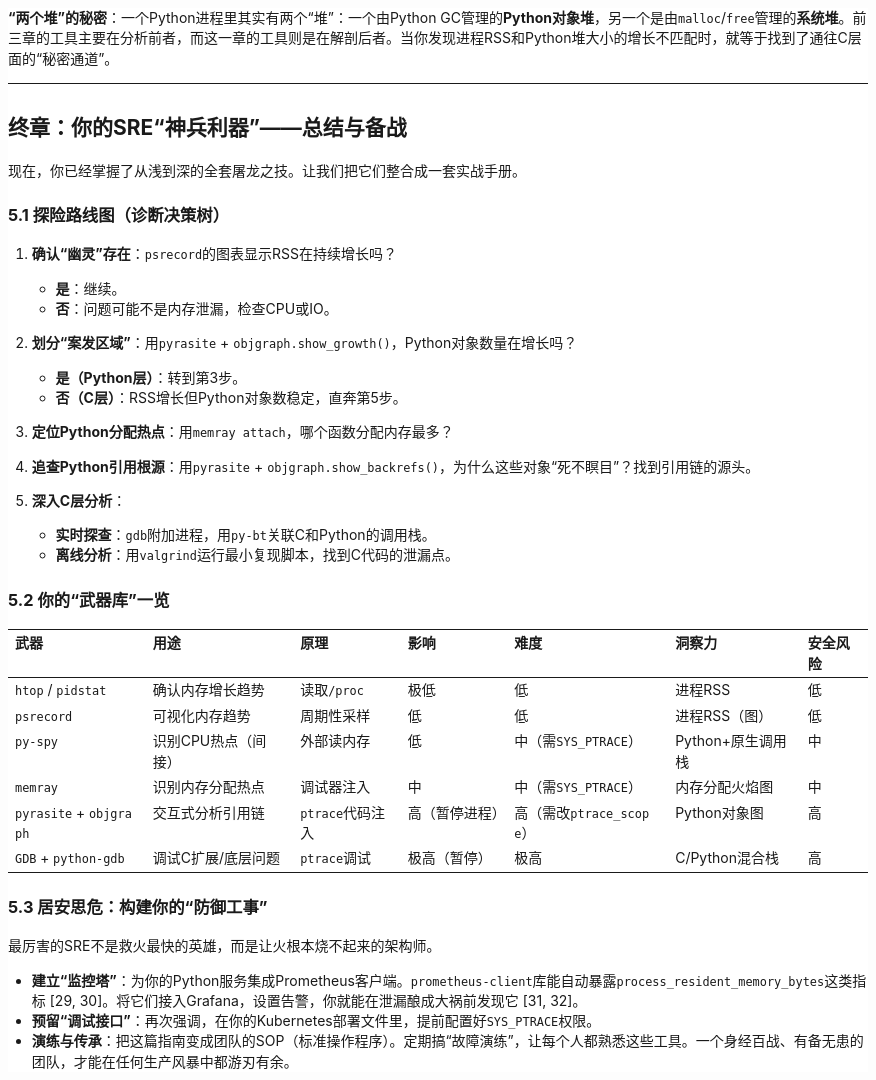 **“两个堆”的秘密**：一个Python进程里其实有两个“堆”：一个由Python GC管理的**Python对象堆**，另一个是由`malloc`/`free`管理的**系统堆**。前三章的工具主要在分析前者，而这一章的工具则是在解剖后者。当你发现进程RSS和Python堆大小的增长不匹配时，就等于找到了通往C层面的“秘密通道”。

---

## 终章：你的SRE“神兵利器”——总结与备战

现在，你已经掌握了从浅到深的全套屠龙之技。让我们把它们整合成一套实战手册。

### 5.1 探险路线图（诊断决策树）

1.  **确认“幽灵”存在**：`psrecord`的图表显示RSS在持续增长吗？
    * **是**：继续。
    * **否**：问题可能不是内存泄漏，检查CPU或IO。

2.  **划分“案发区域”**：用`pyrasite` + `objgraph.show_growth()`，Python对象数量在增长吗？
    * **是（Python层）**：转到第3步。
    * **否（C层）**：RSS增长但Python对象数稳定，直奔第5步。

3.  **定位Python分配热点**：用`memray attach`，哪个函数分配内存最多？

4.  **追查Python引用根源**：用`pyrasite` + `objgraph.show_backrefs()`，为什么这些对象“死不瞑目”？找到引用链的源头。

5.  **深入C层分析**：
    * **实时探查**：`gdb`附加进程，用`py-bt`关联C和Python的调用栈。
    * **离线分析**：用`valgrind`运行最小复现脚本，找到C代码的泄漏点。

### 5.2 你的“武器库”一览

| 武器 | 用途 | 原理 | 影响 | 难度 | 洞察力 | 安全风险 |
| :--- | :--- | :--- | :--- | :--- | :--- | :--- |
| `htop` / `pidstat` | 确认内存增长趋势 | 读取`/proc` | 极低 | 低 | 进程RSS | 低 |
| `psrecord` | 可视化内存趋势 | 周期性采样 | 低 | 低 | 进程RSS（图） | 低 |
| `py-spy` | 识别CPU热点（间接） | 外部读内存 | 低 | 中（需`SYS_PTRACE`） | Python+原生调用栈 | 中 |
| `memray` | 识别内存分配热点 | 调试器注入 | 中 | 中（需`SYS_PTRACE`） | 内存分配火焰图 | 中 |
| `pyrasite` + `objgraph` | 交互式分析引用链 | `ptrace`代码注入 | 高（暂停进程） | 高（需改`ptrace_scope`） | Python对象图 | 高 |
| `GDB` + `python-gdb` | 调试C扩展/底层问题 | `ptrace`调试 | 极高（暂停） | 极高 | C/Python混合栈 | 高 |

### 5.3 居安思危：构建你的“防御工事”

最厉害的SRE不是救火最快的英雄，而是让火根本烧不起来的架构师。

* **建立“监控塔”**：为你的Python服务集成Prometheus客户端。`prometheus-client`库能自动暴露`process_resident_memory_bytes`这类指标 [29, 30]。将它们接入Grafana，设置告警，你就能在泄漏酿成大祸前发现它 [31, 32]。
* **预留“调试接口”**：再次强调，在你的Kubernetes部署文件里，提前配置好`SYS_PTRACE`权限。
* **演练与传承**：把这篇指南变成团队的SOP（标准操作程序）。定期搞“故障演练”，让每个人都熟悉这些工具。一个身经百战、有备无患的团队，才能在任何生产风暴中都游刃有余。

